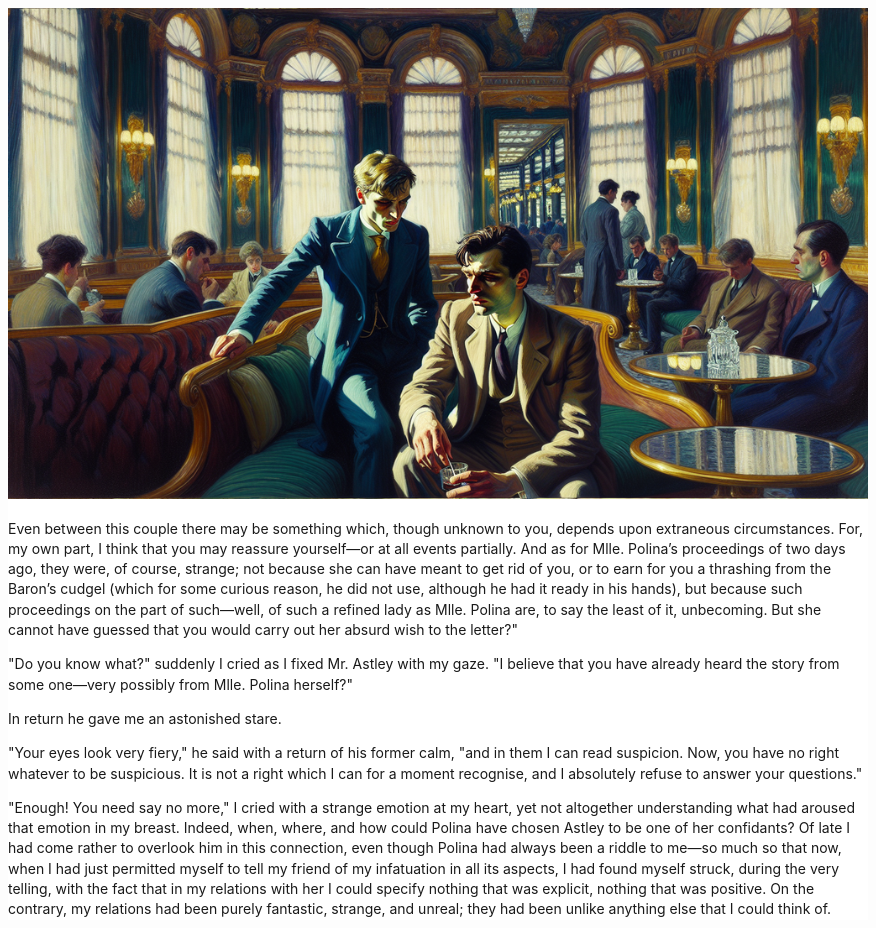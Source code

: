![thegambler2 Image 24](./images/thegambler2_image_0024.png)

 Even between this couple there may be something which, though unknown to you, depends upon extraneous circumstances. For, my own part, I think that you may reassure yourself—or at all events partially. And as for Mlle. Polina’s proceedings of two days ago, they were, of course, strange; not because she can have meant to get rid of you, or to earn for you a thrashing from the Baron’s cudgel (which for some curious reason, he did not use, although he had it ready in his hands), but because such proceedings on the part of such—well, of such a refined lady as Mlle. Polina are, to say the least of it, unbecoming. But she cannot have guessed that you would carry out her absurd wish to the letter?"

"Do you know what?" suddenly I cried as I fixed Mr. Astley with my gaze. "I believe that you have already heard the story from some one—very possibly from Mlle. Polina herself?"

In return he gave me an astonished stare.

"Your eyes look very fiery," he said with a return of his former calm, "and in them I can read suspicion. Now, you have no right whatever to be suspicious. It is not a right which I can for a moment recognise, and I absolutely refuse to answer your questions."

"Enough! You need say no more," I cried with a strange emotion at my heart, yet not altogether understanding what had aroused that emotion in my breast. Indeed, when, where, and how could Polina have chosen Astley to be one of her confidants? Of late I had come rather to overlook him in this connection, even though Polina had always been a riddle to me—so much so that now, when I had just permitted myself to tell my friend of my infatuation in all its aspects, I had found myself struck, during the very telling, with the fact that in my relations with her I could specify nothing that was explicit, nothing that was positive. On the contrary, my relations had been purely fantastic, strange, and unreal; they had been unlike anything else that I could think of.
